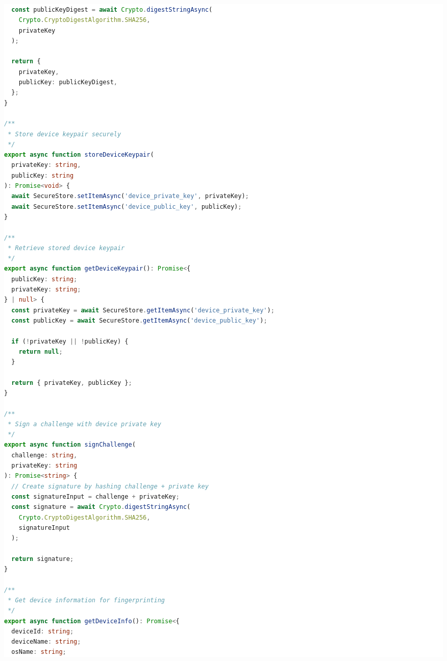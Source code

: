 ```typescript
  const publicKeyDigest = await Crypto.digestStringAsync(
    Crypto.CryptoDigestAlgorithm.SHA256,
    privateKey
  );
  
  return {
    privateKey,
    publicKey: publicKeyDigest,
  };
}

/**
 * Store device keypair securely
 */
export async function storeDeviceKeypair(
  privateKey: string,
  publicKey: string
): Promise<void> {
  await SecureStore.setItemAsync('device_private_key', privateKey);
  await SecureStore.setItemAsync('device_public_key', publicKey);
}

/**
 * Retrieve stored device keypair
 */
export async function getDeviceKeypair(): Promise<{
  publicKey: string;
  privateKey: string;
} | null> {
  const privateKey = await SecureStore.getItemAsync('device_private_key');
  const publicKey = await SecureStore.getItemAsync('device_public_key');
  
  if (!privateKey || !publicKey) {
    return null;
  }
  
  return { privateKey, publicKey };
}

/**
 * Sign a challenge with device private key
 */
export async function signChallenge(
  challenge: string,
  privateKey: string
): Promise<string> {
  // Create signature by hashing challenge + private key
  const signatureInput = challenge + privateKey;
  const signature = await Crypto.digestStringAsync(
    Crypto.CryptoDigestAlgorithm.SHA256,
    signatureInput
  );
  
  return signature;
}

/**
 * Get device information for fingerprinting
 */
export async function getDeviceInfo(): Promise<{
  deviceId: string;
  deviceName: string;
  osName: string;
```